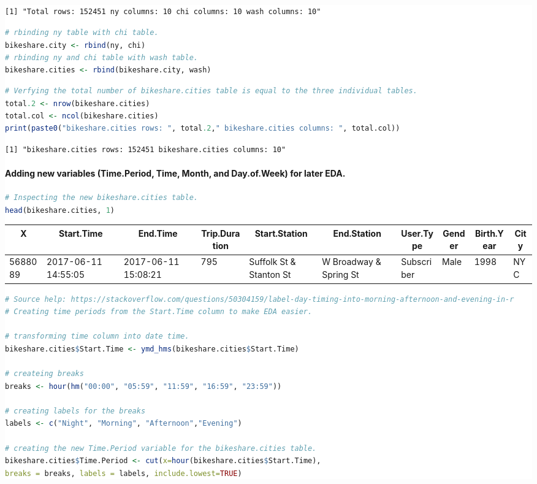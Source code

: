     [1] "Total rows: 152451 ny columns: 10 chi columns: 10 wash columns: 10"



```R
# rbinding ny table with chi table.
bikeshare.city <- rbind(ny, chi)
# rbinding ny and chi table with wash table.
bikeshare.cities <- rbind(bikeshare.city, wash)
```


```R
# Verfying the total number of bikeshare.cities table is equal to the three individual tables.
total.2 <- nrow(bikeshare.cities)
total.col <- ncol(bikeshare.cities)
print(paste0("bikeshare.cities rows: ", total.2," bikeshare.cities columns: ", total.col))
```

    [1] "bikeshare.cities rows: 152451 bikeshare.cities columns: 10"


#### Adding new variables (Time.Period, Time, Month, and Day.of.Week) for later EDA.


```R
# Inspecting the new bikeshare.cities table.
head(bikeshare.cities, 1)
```


<table>
<thead><tr><th scope=col>X</th><th scope=col>Start.Time</th><th scope=col>End.Time</th><th scope=col>Trip.Duration</th><th scope=col>Start.Station</th><th scope=col>End.Station</th><th scope=col>User.Type</th><th scope=col>Gender</th><th scope=col>Birth.Year</th><th scope=col>City</th></tr></thead>
<tbody>
	<tr><td>5688089                    </td><td>2017-06-11 14:55:05        </td><td>2017-06-11 15:08:21        </td><td>795                        </td><td>Suffolk St &amp; Stanton St</td><td>W Broadway &amp; Spring St </td><td>Subscriber                 </td><td>Male                       </td><td>1998                       </td><td>NYC                        </td></tr>
</tbody>
</table>




```R
# Source help: https://stackoverflow.com/questions/50304159/label-day-timing-into-morning-afternoon-and-evening-in-r
# Creating time periods from the Start.Time column to make EDA easier.

# transforming time column into date time. 
bikeshare.cities$Start.Time <- ymd_hms(bikeshare.cities$Start.Time)

# createing breaks
breaks <- hour(hm("00:00", "05:59", "11:59", "16:59", "23:59"))

# creating labels for the breaks
labels <- c("Night", "Morning", "Afternoon","Evening")

# creating the new Time.Period variable for the bikeshare.cities table.
bikeshare.cities$Time.Period <- cut(x=hour(bikeshare.cities$Start.Time),
breaks = breaks, labels = labels, include.lowest=TRUE)
```
